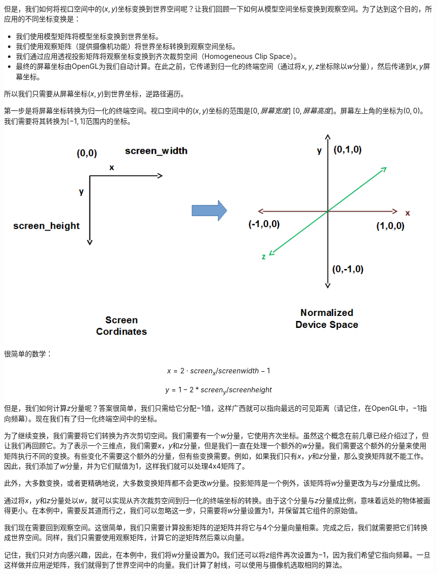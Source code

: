 但是，我们如何将视口空间中的$(x,y)$坐标变换到世界空间呢？让我们回顾一下如何从模型空间坐标变换到观察空间。为了达到这个目的，所应用的不同坐标变换是：

* 我们使用模型矩阵将模型坐标变换到世界坐标。
* 我们使用观察矩阵（提供摄像机功能）将世界坐标转换到观察空间坐标。
* 我们通过应用透视投影矩阵将观察坐标变换到齐次裁剪空间（Homogeneous Clip Space）。
* 最终的屏幕坐标由OpenGL为我们自动计算。在此之前，它传递到归一化的终端空间（通过将$x,y,z$坐标除以$w$分量），然后传递到$x,y$屏幕坐标。

所以我们只需要从屏幕坐标$(x,y)$到世界坐标，逆路径遍历。

第一步是将屏幕坐标转换为归一化的终端空间。视口空间中的$(x,y)$坐标的范围是$[0, 屏幕宽度]$ $[0, 屏幕高度]$。屏幕左上角的坐标为$(0, 0)$。我们需要将其转换为$[-1, 1]$范围内的坐标。

![屏幕坐标到归一化终端空间](_static/23/screen_coordinates.png)

很简单的数学：

$$x = 2 \cdot screen_x / screenwidth - 1$$

$$y = 1 - 2 * screen_y / screenheight$$

但是，我们如何计算$z$分量呢？答案很简单，我们只需给它分配$-1$值，这样广西就可以指向最远的可见距离（请记住，在OpenGL中，$-1$指向频幕）。现在我们有了归一化终端空间中的坐标。

为了继续变换，我们需要将它们转换为齐次剪切空间。我们需要有一个$w$分量，它使用齐次坐标。虽然这个概念在前几章已经介绍过了，但让我们再回顾它。为了表示一个三维点，我们需要$x$，$y$和$z$分量，但是我们一直在处理一个额外的$w$分量。我们需要这个额外的分量来使用矩阵执行不同的变换。有些变化不需要这个额外的分量，但有些变换需要。例如，如果我们只有$x$，$y$和$z$分量，那么变换矩阵就不能工作。因此，我们添加了$w$分量，并为它们赋值为$1$，这样我们就可以处理4x4矩阵了。

此外，大多数变换，或者更精确地说，大多数变换矩阵都不会更改$w$分量。投影矩阵是一个例外，该矩阵将$w$分量更改为与$z$分量成比例。

通过将$x$，$y$和$z$分量处以$w$，就可以实现从齐次裁剪空间到归一化的终端坐标的转换。由于这个分量与$z$分量成比例，意味着远处的物体被画得更小。在本例中，需要反其道而行之，我们可以忽略这一步，只需要将$w$分量设置为$1$，并保留其它组件的原始值。

我们现在需要回到观察空间。这很简单，我们只需要计算投影矩阵的逆矩阵并将它与4个分量向量相乘。完成之后，我们就需要把它们转换成世界空间。同样，我们只需要使用观察矩阵，计算它的逆矩阵然后乘以向量。

记住，我们只对方向感兴趣，因此，在本例中，我们将$w$分量设置为$0$。我们还可以将$z$组件再次设置为$-1$，因为我们希望它指向频幕。一旦这样做并应用逆矩阵，我们就得到了世界空间中的向量。我们计算了射线，可以使用与摄像机选取相同的算法。
